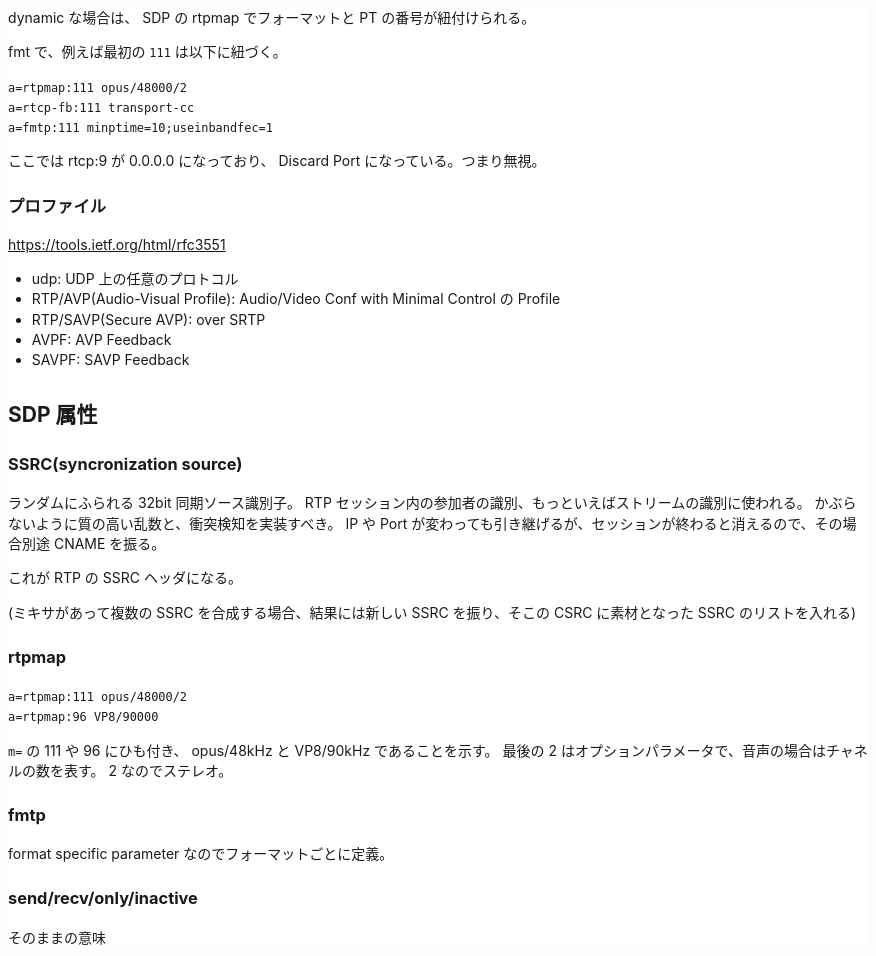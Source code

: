 dynamic な場合は、 SDP の rtpmap でフォーマットと PT の番号が紐付けられる。

fmt で、例えば最初の `111` は以下に紐づく。

```
a=rtpmap:111 opus/48000/2
a=rtcp-fb:111 transport-cc
a=fmtp:111 minptime=10;useinbandfec=1
```


ここでは rtcp:9 が 0.0.0.0 になっており、 Discard Port になっている。つまり無視。


### プロファイル

https://tools.ietf.org/html/rfc3551

- udp: UDP 上の任意のプロトコル
- RTP/AVP(Audio-Visual Profile): Audio/Video Conf with Minimal Control の Profile
- RTP/SAVP(Secure AVP): over SRTP
- AVPF: AVP Feedback
- SAVPF: SAVP Feedback



## SDP 属性

### SSRC(syncronization source)

ランダムにふられる 32bit 同期ソース識別子。
RTP セッション内の参加者の識別、もっといえばストリームの識別に使われる。
かぶらないように質の高い乱数と、衝突検知を実装すべき。
IP や Port が変わっても引き継げるが、セッションが終わると消えるので、その場合別途 CNAME を振る。

これが RTP の SSRC ヘッダになる。

(ミキサがあって複数の SSRC を合成する場合、結果には新しい SSRC を振り、そこの CSRC に素材となった SSRC のリストを入れる)


### rtpmap


```
a=rtpmap:111 opus/48000/2
a=rtpmap:96 VP8/90000
```

`m=` の 111 や 96 にひも付き、 opus/48kHz と VP8/90kHz であることを示す。
最後の 2 はオプションパラメータで、音声の場合はチャネルの数を表す。 2 なのでステレオ。


### fmtp

format specific parameter なのでフォーマットごとに定義。

### send/recv/only/inactive

そのままの意味
